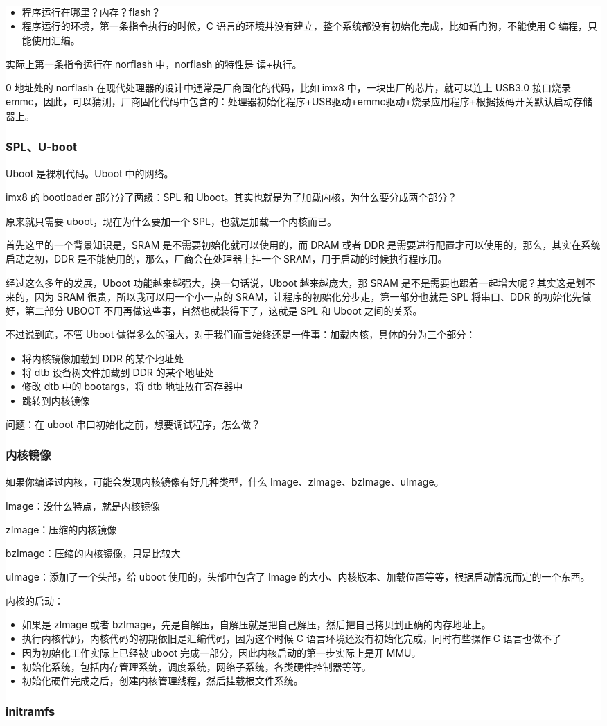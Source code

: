 * 程序运行在哪里？内存？flash？
* 程序运行的环境，第一条指令执行的时候，C 语言的环境并没有建立，整个系统都没有初始化完成，比如看门狗，不能使用 C 编程，只能使用汇编。

实际上第一条指令运行在 norflash 中，norflash 的特性是 读+执行。

0 地址处的 norflash 在现代处理器的设计中通常是厂商固化的代码，比如 imx8 中，一块出厂的芯片，就可以连上 USB3.0 接口烧录 emmc，因此，可以猜测，厂商固化代码中包含的：处理器初始化程序+USB驱动+emmc驱动+烧录应用程序+根据拨码开关默认启动存储器上。



### SPL、U-boot

Uboot 是裸机代码。Uboot 中的网络。

imx8 的 bootloader 部分分了两级：SPL 和 Uboot。其实也就是为了加载内核，为什么要分成两个部分？

原来就只需要 uboot，现在为什么要加一个 SPL，也就是加载一个内核而已。

首先这里的一个背景知识是，SRAM 是不需要初始化就可以使用的，而 DRAM 或者 DDR 是需要进行配置才可以使用的，那么，其实在系统启动之初，DDR 是不能使用的，那么，厂商会在处理器上挂一个 SRAM，用于启动的时候执行程序用。

经过这么多年的发展，Uboot 功能越来越强大，换一句话说，Uboot 越来越庞大，那 SRAM 是不是需要也跟着一起增大呢？其实这是划不来的，因为 SRAM 很贵，所以我可以用一个小一点的 SRAM，让程序的初始化分步走，第一部分也就是 SPL 将串口、DDR 的初始化先做好，第二部分 UBOOT 不用再做这些事，自然也就装得下了，这就是 SPL 和 Uboot 之间的关系。

不过说到底，不管 Uboot 做得多么的强大，对于我们而言始终还是一件事：加载内核，具体的分为三个部分：

* 将内核镜像加载到 DDR 的某个地址处
* 将 dtb 设备树文件加载到  DDR 的某个地址处
* 修改 dtb 中的 bootargs，将 dtb 地址放在寄存器中
* 跳转到内核镜像



问题：在 uboot 串口初始化之前，想要调试程序，怎么做？



### 内核镜像

如果你编译过内核，可能会发现内核镜像有好几种类型，什么 Image、zImage、bzImage、uImage。

Image：没什么特点，就是内核镜像

zImage：压缩的内核镜像

bzImage：压缩的内核镜像，只是比较大

uImage：添加了一个头部，给 uboot 使用的，头部中包含了 Image 的大小、内核版本、加载位置等等，根据启动情况而定的一个东西。



内核的启动：

* 如果是 zImage 或者 bzImage，先是自解压，自解压就是把自己解压，然后把自己拷贝到正确的内存地址上。
* 执行内核代码，内核代码的初期依旧是汇编代码，因为这个时候 C 语言环境还没有初始化完成，同时有些操作 C 语言也做不了
* 因为初始化工作实际上已经被 uboot 完成一部分，因此内核启动的第一步实际上是开 MMU。
* 初始化系统，包括内存管理系统，调度系统，网络子系统，各类硬件控制器等等。
* 初始化硬件完成之后，创建内核管理线程，然后挂载根文件系统。 





### initramfs
